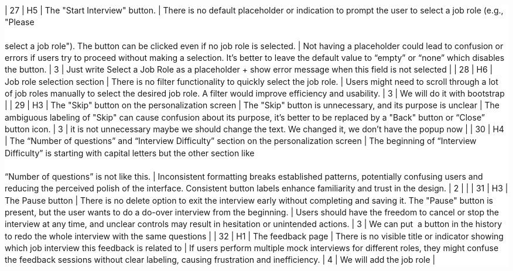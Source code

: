 | 27  | H5        | The "Start Interview" button.                                                                 | There is no default placeholder or indication to prompt the user to select a job role (e.g., "Please<br><br>select a job role"). The button can be clicked even if no job role is selected.                               | Not having a placeholder could lead to confusion or errors if users try to proceed without making a selection. It’s better to leave the default value to “empty” or “none” which disables the button.                                                                                                                                                                                                                                                                                                                          | 3        | Just write Select a Job Role as a placeholder + show error message when this field is not selected                                |
| 28  | H6        | Job role selection section                                                                    | There is no filter functionality to quickly select the job role.                                                                                                                                                          | Users might need to scroll through a lot of job roles manually to select the desired job role. A filter would improve efficiency and usability.                                                                                                                                                                                                                                                                                                                                                                                | 3        | We will do it with bootstrap                                                                                                      |
| 29  | H3        | The "Skip" button on the personalization screen                                               | The "Skip" button is unnecessary, and its purpose is unclear                                                                                                                                                              | The ambiguous labeling of "Skip" can cause confusion about its purpose, it’s better to be replaced by a "Back" button or “Close” button icon.                                                                                                                                                                                                                                                                                                                                                                                  | 3        | it is not unnecessary maybe we should change the text. We changed it, we don’t have the popup now                                 |
| 30  | H4        | The “Number of questions” and “Interview Difficulty” section on the personalization screen | The beginning of “Interview Difficulty” is starting with capital letters but the other section like<br><br>“Number of questions” is not like this.                                                                        | Inconsistent formatting breaks established patterns, potentially confusing users and reducing the perceived polish of the interface. Consistent button labels enhance familiarity and trust in the design.                                                                                                                                                                                                                                                                                                                     | 2        |                                                                                                                      |
| 31  | H3        | The Pause button                                                                              | There is no delete option to exit the interview early without completing and saving it. The "Pause" button is present, but the user wants to do a do-over interview from the beginning.                                   | Users should have the freedom to cancel or stop the interview at any time, and unclear controls may result in hesitation or unintended actions.                                                                                                                                                                                                                                                                                                                                                                                | 3        | We can put  a button in the history to redo the whole interview with the same questions                                           |
| 32  | H1        | The feedback page                                                                             | There is no visible title or indicator showing which job interview this feedback is related to                                                                                                                            | If users perform multiple mock interviews for different roles, they might confuse the feedback sessions without clear labeling, causing frustration and inefficiency.                                                                                                                                                                                                                                                                                                                                                          | 4        | We will add the job role                                                                                                          |